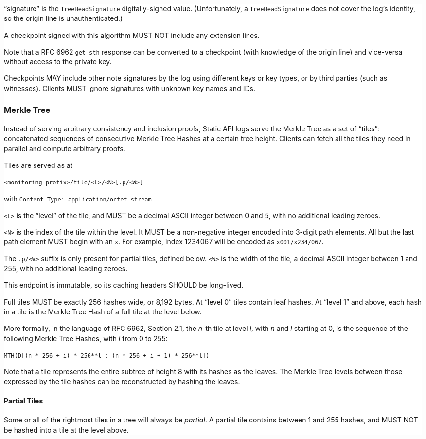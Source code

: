 “signature” is the `TreeHeadSignature` digitally-signed value. (Unfortunately, a
`TreeHeadSignature` does not cover the log’s identity, so the origin line is
unauthenticated.)

A checkpoint signed with this algorithm MUST NOT include any extension lines.

Note that a RFC 6962 `get-sth` response can be converted to a checkpoint (with
knowledge of the origin line) and vice-versa without access to the private key.

Checkpoints MAY include other note signatures by the log using different keys or
key types, or by third parties (such as witnesses). Clients MUST ignore
signatures with unknown key names and IDs.

### Merkle Tree

Instead of serving arbitrary consistency and inclusion proofs, Static API logs
serve the Merkle Tree as a set of “tiles”: concatenated sequences of consecutive
Merkle Tree Hashes at a certain tree height. Clients can fetch all the tiles
they need in parallel and compute arbitrary proofs.

Tiles are served as at

    <monitoring prefix>/tile/<L>/<N>[.p/<W>]

with `Content-Type: application/octet-stream`.

`<L>` is the “level” of the tile, and MUST be a decimal ASCII integer between 0
and 5, with no additional leading zeroes.

`<N>` is the index of the tile within the level. It MUST be a non-negative
integer encoded into 3-digit path elements. All but the last path element MUST
begin with an `x`. For example, index 1234067 will be encoded as
`x001/x234/067`.

The `.p/<W>` suffix is only present for partial tiles, defined below. `<W>` is
the width of the tile, a decimal ASCII integer between 1 and 255, with no
additional leading zeroes.

This endpoint is immutable, so its caching headers SHOULD be long-lived.

Full tiles MUST be exactly 256 hashes wide, or 8,192 bytes.  At “level 0” tiles
contain leaf hashes. At “level 1” and above, each hash in a tile is the Merkle
Tree Hash of a full tile at the level below.

More formally, in the language of RFC 6962, Section 2.1, the *n*-th tile at
level *l*, with *n* and *l* starting at 0, is the sequence of the following
Merkle Tree Hashes, with *i* from 0 to 255:

	MTH(D[(n * 256 + i) * 256**l : (n * 256 + i + 1) * 256**l])

Note that a tile represents the entire subtree of height 8 with its hashes as
the leaves. The Merkle Tree levels between those expressed by the tile hashes
can be reconstructed by hashing the leaves.

#### Partial Tiles

Some or all of the rightmost tiles in a tree will always be _partial_. A partial
tile contains between 1 and 255 hashes, and MUST NOT be hashed into a tile at
the level above.


[RFC 8446]: https://www.rfc-editor.org/rfc/rfc8446.html
[BCP 14]: https://www.rfc-editor.org/info/bcp14
[RFC 2119]: https://www.rfc-editor.org/rfc/rfc2119.html
[RFC 8174]: https://www.rfc-editor.org/rfc/rfc8174.html
[Certificate Transparency]: https://certificate.transparency.dev/
[RFC 6962]: https://www.rfc-editor.org/rfc/rfc6962.html
[RFC 5246]: https://www.rfc-editor.org/rfc/rfc5246.html
[checkpoint]: https://c2sp.org/tlog-checkpoint
[note signature]: https://c2sp.org/signed-note